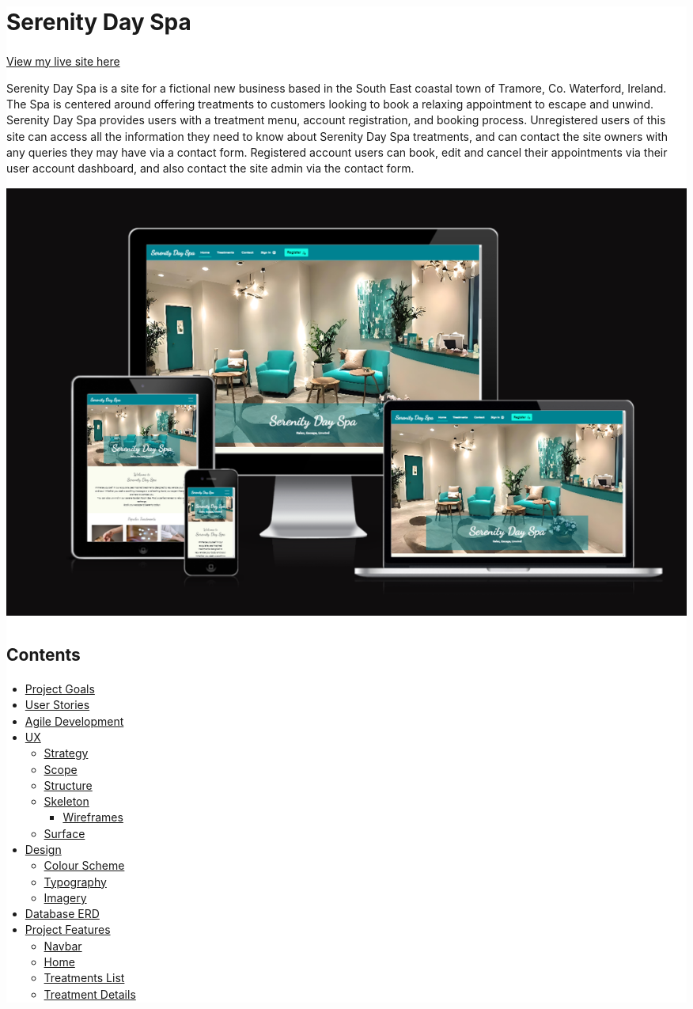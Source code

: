 # Serenity Day Spa 
[View my live site here](https://serenity-day-spa-c4459ce39df8.herokuapp.com/)

Serenity Day Spa is a site for a fictional new business based in the South East coastal town of Tramore, Co. Waterford, Ireland. The Spa is centered around offering treatments to customers looking to book a relaxing appointment to escape and unwind. Serenity Day Spa provides users with a treatment menu, account registration, and booking process.
Unregistered users of this site can access all the information they need to know about Serenity Day Spa treatments, and can contact the site owners with any queries they may have via a contact form. Registered account users can book, edit and cancel their appointments via their user account dashboard, and also contact the site admin via the contact form.

![Screenshot of Serenity Day Spa responsive design through Am I responsive website](documentation/serenity-day-spa-responsive.png)

## Contents
* [Project Goals](#project-goals)
* [User Stories](#user-stories)
* [Agile Development](#agile-development)
* [UX](#ux)
  * [Strategy](#strategy)
  *	[Scope](#scope)
  * [Structure](#structure)
  * [Skeleton](#skeleton)
    * [Wireframes](#wireframes)
  * [Surface](#surface)
* [Design](#design)
  * [Colour Scheme](#colour-scheme)
  * [Typography](#typography)
  * [Imagery](#imagery)
* [Database ERD](#database-erd)
* [Project Features](#project-features)
  * [Navbar](#navbar)  
  * [Home](#home)
  * [Treatments List](#treatments-list)
  * [Treatment Details](#treatment-details)